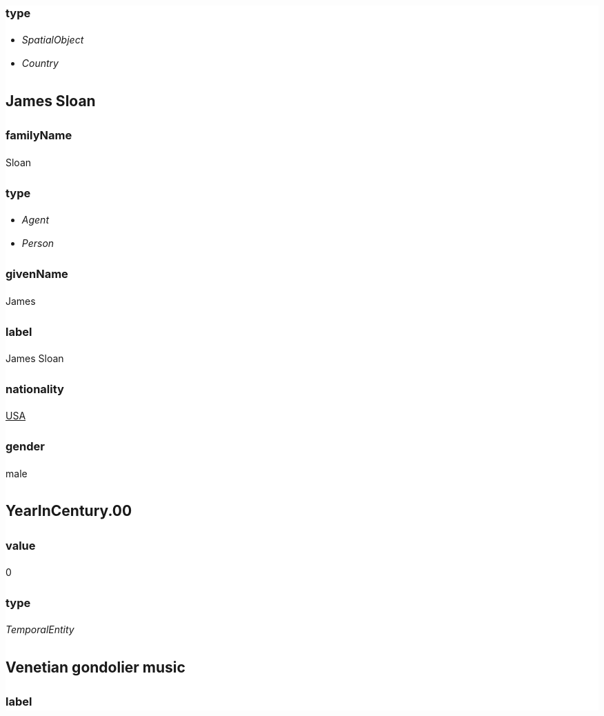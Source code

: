 ### type

 - *SpatialObject*

 - *Country*

## James Sloan

### familyName


Sloan

### type

 - *Agent*

 - *Person*

### givenName


James

### label


James Sloan

### nationality


[USA](#USA)

### gender


male

## YearInCentury.00

### value


0

### type


*TemporalEntity*

## Venetian gondolier music

### label
